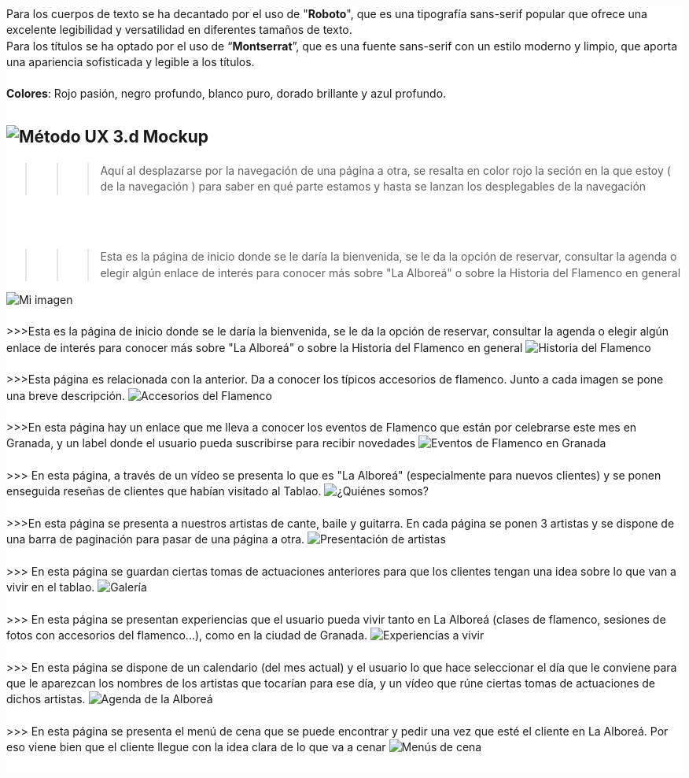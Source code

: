 Para los cuerpos de texto se ha decantado por el uso de "**Roboto**", que es una tipografía sans-serif popular que ofrece una excelente legibilidad y versatilidad en diferentes tamaños de texto.<br>
Para los títulos se ha optado por el uso de “**Montserrat**”, que es una fuente sans-serif con un estilo moderno y limpio, que aporta una apariencia sofisticada y legible a los títulos.<br><br>
**Colores**: Rojo pasión, negro profundo, blanco puro, dorado brillante y azul profundo.

![Método UX](img/mockup.png)  3.d Mockup
----
>>> Aquí al desplazarse por la navegación de una página a otra, se resalta en color rojo la seción en la que estoy ( de la navegación ) para saber en qué parte estamos y hasta se lanzan los desplegables de la navegación

<br><br>
>>>Esta es la página de inicio donde se le daría la bienvenida, se le da la opción de reservar, consultar la agenda o elegir algún enlace de interés para conocer más sobre "La Alboreá" o sobre la Historia del Flamenco en general
<img src="P3/Layout/Inicio.png" alt="Mi imagen" width="300">
<br><br>
>>>Esta es la página de inicio donde se le daría la bienvenida, se le da la opción de reservar, consultar la agenda o elegir algún enlace de interés para conocer más sobre "La Alboreá" o sobre la Historia del Flamenco en general
<img src="P3/Layout/Historia.png" alt="Historia del Flamenco" width="300">
<br><br>
>>>Esta página es relacionada con la anterior. Da a conocer los típicos accesorios de flamenco. Junto a cada imagen se pone una breve descripción.
<img src="P3/Layout/Accesorios.png" alt="Accesorios del Flamenco" width="300">
<br><br>
>>>En esta página hay un enlace que me lleva a conocer los eventos de Flamenco que están por celebrarse este mes en Granada, y un label donde el usuario pueda suscribirse para recibir novedades
<img src="P3/Layout/Eventos.png" alt="Eventos de Flamenco en Granada" width="300">
<br><br>
>>> En esta página, a través de un vídeo se presenta lo que es "La Alboreá" (especialmente para nuevos clientes) y se ponen enseguida reseñas de clientes que habían visitado al Tablao.
<img src="P3/Layout/Quiénes somos.png" alt="¿Quiénes somos?" width="300">
<br><br>
>>>En esta página se presenta a nuestros artistas de cante, baile y guitarra. En cada página se ponen 3 artistas y se dispone de una barra de paginación para pasar de una página a otra.
<img src="P3/Layout/Artistas.png" alt="Presentación de artistas" width="300">
<br><br>
>>> En esta página se guardan ciertas tomas de actuaciones anteriores para que los clientes tengan una idea sobre lo que van a vivir en el tablao.
<img src="P3/Layout/Galería.png" alt="Galería" width="300">
<br><br>
>>> En esta página se presentan experiencias que el usuario pueda vivir tanto en La Alboreá (clases de flamenco, sesiones de fotos con accesorios del flamenco...), como en la ciudad de Granada.
<img src="P3/Layout/Experiencias.png" alt="Experiencias a vivir" width="300">
<br><br>
>>> En esta página se dispone de un calendario (del mes actual) y el usuario lo que hace seleccionar el día que le conviene para que le aparezcan los nombres de los artistas que tocarían para ese día, y un vídeo que rúne ciertas tomas de actuaciones de dichos artistas.
<img src="P3/Layout/Agenda.png" alt="Agenda de la Alboreá" width="300">
<br><br>
>>> En esta página se presenta el menú de cena que se puede encontrar y pedir una vez que esté el cliente en La Alboreá. Por eso viene bien que el cliente llegue con la idea clara de lo que va a cenar
<img src="P3/Layout/Menús de cena.png" alt="Menús de  cena" width="300">
<br><br>